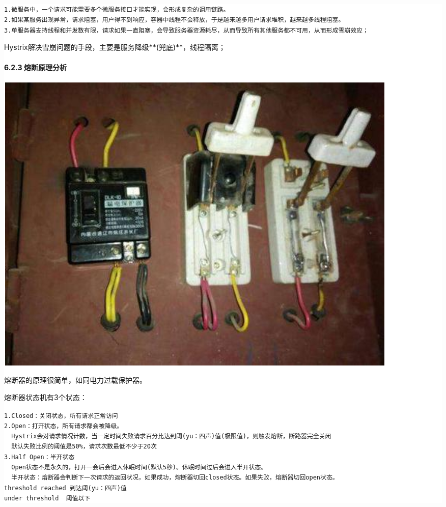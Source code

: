 ```properties
1.微服务中，一个请求可能需要多个微服务接口才能实现，会形成复杂的调用链路。
2.如果某服务出现异常，请求阻塞，用户得不到响应，容器中线程不会释放，于是越来越多用户请求堆积，越来越多线程阻塞。
3.单服务器支持线程和并发数有限，请求如果一直阻塞，会导致服务器资源耗尽，从而导致所有其他服务都不可用，从而形成雪崩效应；
```

Hystrix解决雪崩问题的手段，主要是服务降级**(兜底)**，线程隔离；



#### 6.2.3 熔断原理分析

![1558425403175](images\1558425403175.png)

熔断器的原理很简单，如同电力过载保护器。

熔断器状态机有3个状态：

```properties
1.Closed：关闭状态，所有请求正常访问
2.Open：打开状态，所有请求都会被降级。
  Hystrix会对请求情况计数，当一定时间失败请求百分比达到阈(yu：四声)值(极限值)，则触发熔断，断路器完全关闭
  默认失败比例的阈值是50%，请求次数最低不少于20次
3.Half Open：半开状态
  Open状态不是永久的，打开一会后会进入休眠时间(默认5秒)。休眠时间过后会进入半开状态。
  半开状态：熔断器会判断下一次请求的返回状况，如果成功，熔断器切回closed状态。如果失败，熔断器切回open状态。
threshold reached 到达阈(yu：四声)值
under threshold  阈值以下
```
